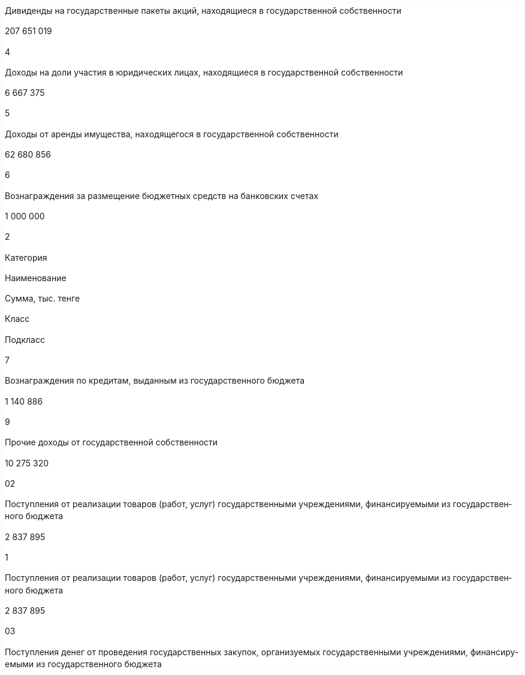 Ди­ви­ден­ды на го­су­дар­ствен­ные па­ке­ты ак­ций, на­хо­дя­щи­е­ся в го­су­дар­ствен­ной соб­ствен­но­сти

207 651 019

4

До­хо­ды на до­ли уча­стия в юри­ди­че­ских ли­цах, на­хо­дя­щи­е­ся в го­су­дар­ствен­ной соб­ствен­но­сти

6 667 375

5

До­хо­ды от арен­ды  иму­ще­ства, на­хо­дя­ще­го­ся в го­су­дар­ствен­ной соб­ствен­но­сти

62 680 856

6

Воз­на­граж­де­ния за раз­ме­ще­ние бюд­жет­ных средств на бан­ков­ских сче­тах

1 000 000

2

Ка­те­го­рия

На­име­но­ва­ние

Сум­ма, тыс. тен­ге

Класс

Под­класс

7

Воз­на­граж­де­ния по кре­ди­там, вы­дан­ным из го­су­дар­ствен­но­го бюд­же­та

1 140 886

9

Про­чие до­хо­ды от го­су­дар­ствен­ной соб­ствен­но­сти

10 275 320

02

По­ступ­ле­ния от ре­а­ли­за­ции то­ва­ров (ра­бот, услуг) го­су­дар­ствен­ны­ми учре­жде­ни­я­ми, фи­нан­си­ру­е­мы­ми из го­су­дар­ствен­но­го бюд­же­та

2 837 895

1

По­ступ­ле­ния от ре­а­ли­за­ции то­ва­ров (ра­бот, услуг) го­су­дар­ствен­ны­ми учре­жде­ни­я­ми, фи­нан­си­ру­е­мы­ми из го­су­дар­ствен­но­го бюд­же­та

2 837 895

03

По­ступ­ле­ния де­нег от про­ве­де­ния го­су­дар­ствен­ных за­ку­пок, ор­га­ни­зу­е­мых го­су­дар­ствен­ны­ми учре­жде­ни­я­ми, фи­нан­си­ру­е­мы­ми из го­су­дар­ствен­но­го бюд­же­та
